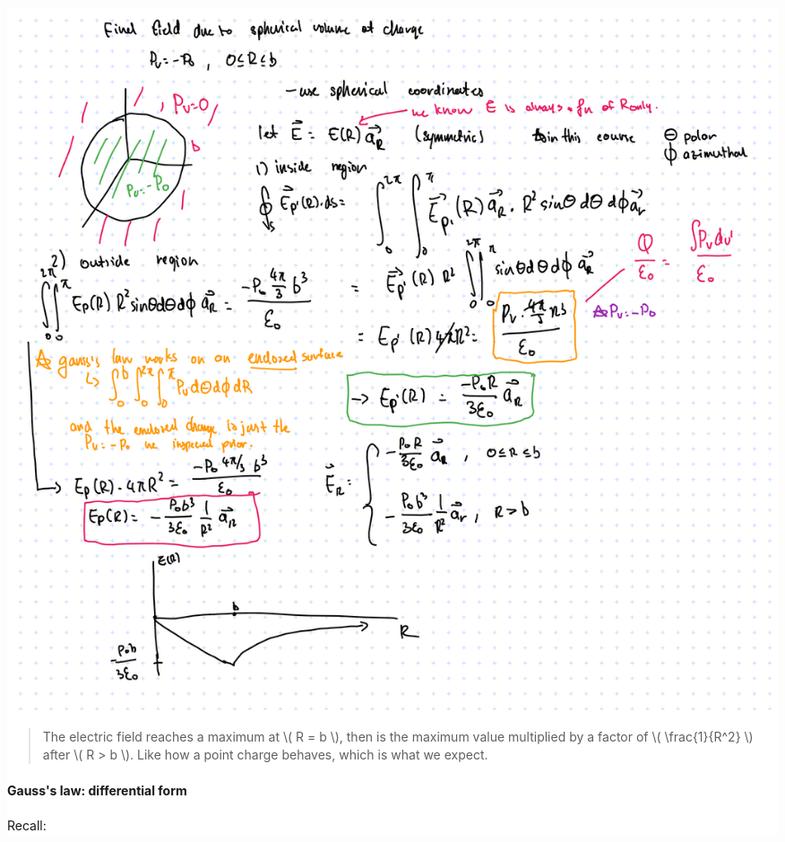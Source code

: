 ![image_2022-01-28-20-05-05](img/image_2022-01-28-20-05-05.png)


> The electric field reaches a maximum at \\( R = b \\), then is the maximum value multiplied by a factor of \\( \frac{1}{R^2} \\) after \\( R > b \\). Like how a point charge behaves,  which is what we expect.




#### Gauss's law: differential form 


Recall:
